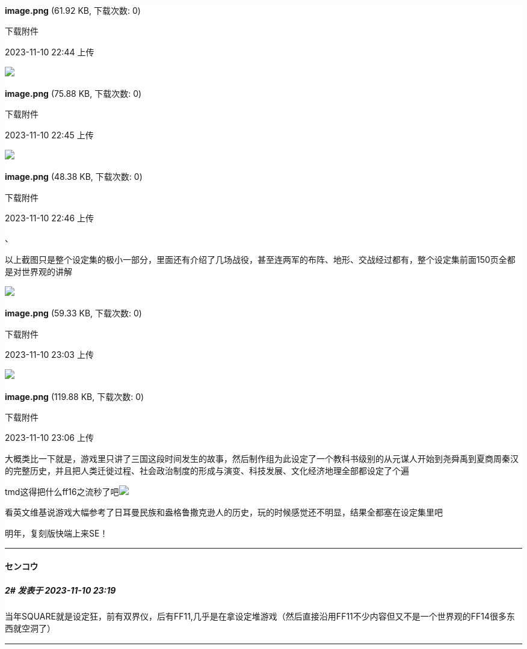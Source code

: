 <strong>image.png</strong> (61.92 KB, 下载次数: 0)

下载附件

2023-11-10 22:44 上传

<img src="https://img.saraba1st.com/forum/202311/10/224548yoxc4yel4geb63me.png" referrerpolicy="no-referrer">

<strong>image.png</strong> (75.88 KB, 下载次数: 0)

下载附件

2023-11-10 22:45 上传

<img src="https://img.saraba1st.com/forum/202311/10/224601mm67yv7a7yogkh1o.png" referrerpolicy="no-referrer">

<strong>image.png</strong> (48.38 KB, 下载次数: 0)

下载附件

2023-11-10 22:46 上传

、

以上截图只是整个设定集的极小一部分，里面还有介绍了几场战役，甚至连两军的布阵、地形、交战经过都有，整个设定集前面150页全都是对世界观的讲解

<img src="https://img.saraba1st.com/forum/202311/10/230351lv9s90bbb0vv0vwb.png" referrerpolicy="no-referrer">

<strong>image.png</strong> (59.33 KB, 下载次数: 0)

下载附件

2023-11-10 23:03 上传

<img src="https://img.saraba1st.com/forum/202311/10/230601yotjzsp8pj08xjws.png" referrerpolicy="no-referrer">

<strong>image.png</strong> (119.88 KB, 下载次数: 0)

下载附件

2023-11-10 23:06 上传

大概类比一下就是，游戏里只讲了三国这段时间发生的故事，然后制作组为此设定了一个教科书级别的从元谋人开始到尧舜禹到夏商周秦汉的完整历史，并且把人类迁徙过程、社会政治制度的形成与演变、科技发展、文化经济地理全部都设定了个遍

tmd这得把什么ff16之流秒了吧<img src="https://static.saraba1st.com/image/smiley/face2017/067.png" referrerpolicy="no-referrer">

看英文维基说游戏大幅参考了日耳曼民族和盎格鲁撒克逊人的历史，玩的时候感觉还不明显，结果全都塞在设定集里吧

明年，复刻版快端上来SE！

*****

####  センコウ  
##### 2#       发表于 2023-11-10 23:19

当年SQUARE就是设定狂，前有双界仪，后有FF11,几乎是在拿设定堆游戏（然后直接沿用FF11不少内容但又不是一个世界观的FF14很多东西就空洞了）

*****
